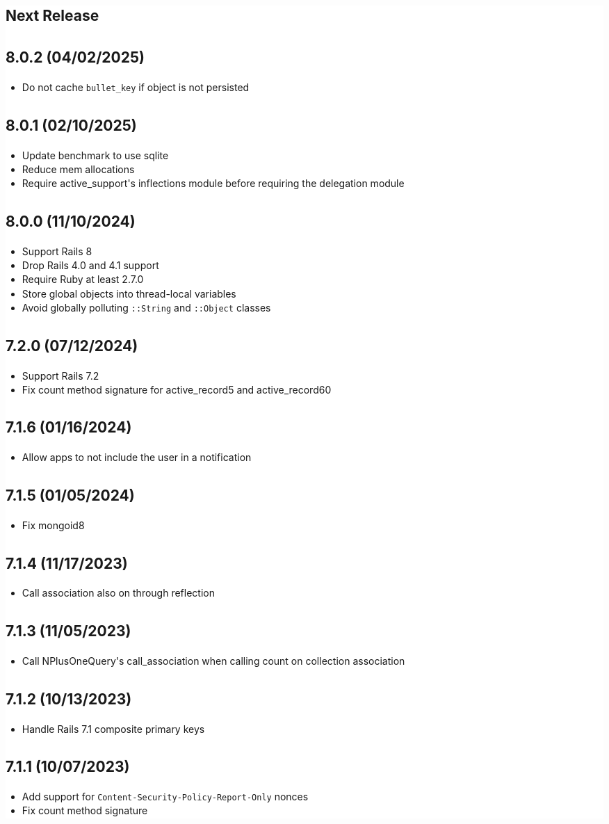 ## Next Release

## 8.0.2 (04/02/2025)

* Do not cache `bullet_key` if object is not persisted

## 8.0.1 (02/10/2025)

* Update benchmark to use sqlite
* Reduce mem allocations
* Require active_support's inflections module before requiring the delegation module

## 8.0.0 (11/10/2024)

* Support Rails 8
* Drop Rails 4.0 and 4.1 support
* Require Ruby at least 2.7.0
* Store global objects into thread-local variables
* Avoid globally polluting `::String` and `::Object` classes

## 7.2.0 (07/12/2024)

* Support Rails 7.2
* Fix count method signature for active_record5 and active_record60

## 7.1.6 (01/16/2024)

* Allow apps to not include the user in a notification

## 7.1.5 (01/05/2024)

* Fix mongoid8

## 7.1.4 (11/17/2023)

* Call association also on through reflection

## 7.1.3 (11/05/2023)

* Call NPlusOneQuery's call_association when calling count on collection association

## 7.1.2 (10/13/2023)

* Handle Rails 7.1 composite primary keys

## 7.1.1 (10/07/2023)

* Add support for `Content-Security-Policy-Report-Only` nonces
* Fix count method signature
